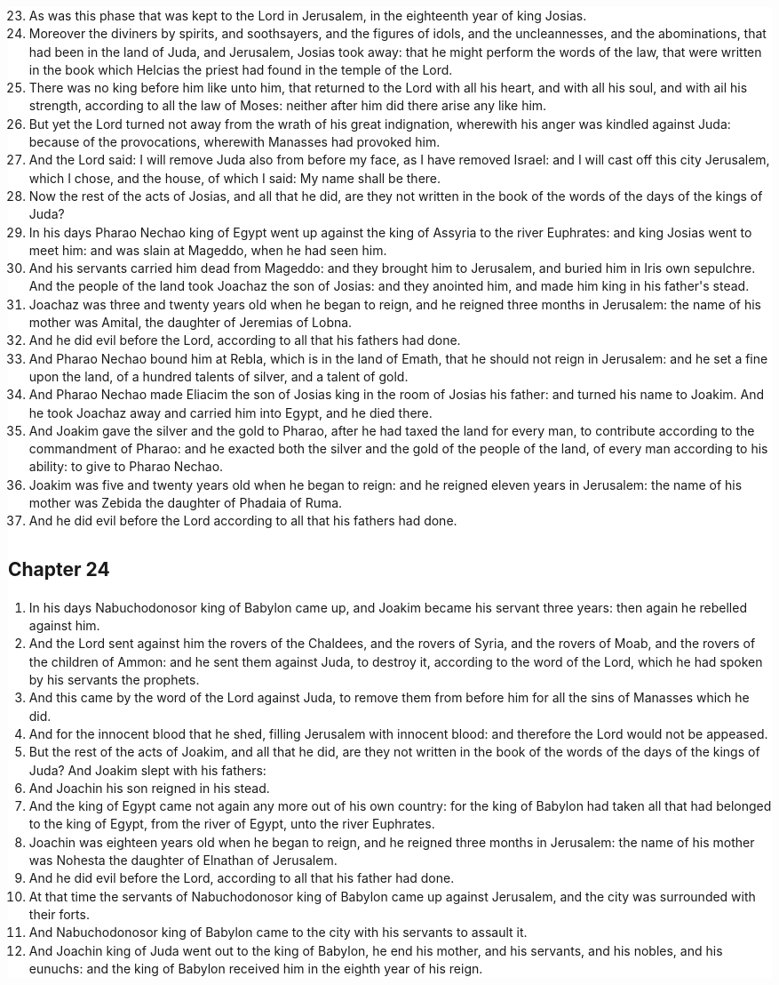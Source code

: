 23. As was this phase that was kept to the Lord in Jerusalem, in the eighteenth year of king Josias.
24. Moreover the diviners by spirits, and soothsayers, and the figures of idols, and the uncleannesses, and the abominations, that had been in the land of Juda, and Jerusalem, Josias took away: that he might perform the words of the law, that were written in the book which Helcias the priest had found in the temple of the Lord.
25. There was no king before him like unto him, that returned to the Lord with all his heart, and with all his soul, and with ail his strength, according to all the law of Moses: neither after him did there arise any like him.
26. But yet the Lord turned not away from the wrath of his great indignation, wherewith his anger was kindled against Juda: because of the provocations, wherewith Manasses had provoked him.
27. And the Lord said: I will remove Juda also from before my face, as I have removed Israel: and I will cast off this city Jerusalem, which I chose, and the house, of which I said: My name shall be there.
28. Now the rest of the acts of Josias, and all that he did, are they not written in the book of the words of the days of the kings of Juda?
29. In his days Pharao Nechao king of Egypt went up against the king of Assyria to the river Euphrates: and king Josias went to meet him: and was slain at Mageddo, when he had seen him.
30. And his servants carried him dead from Mageddo: and they brought him to Jerusalem, and buried him in Iris own sepulchre. And the people of the land took Joachaz the son of Josias: and they anointed him, and made him king in his father's stead.
31. Joachaz was three and twenty years old when he began to reign, and he reigned three months in Jerusalem: the name of his mother was Amital, the daughter of Jeremias of Lobna.
32. And he did evil before the Lord, according to all that his fathers had done.
33. And Pharao Nechao bound him at Rebla, which is in the land of Emath, that he should not reign in Jerusalem: and he set a fine upon the land, of a hundred talents of silver, and a talent of gold.
34. And Pharao Nechao made Eliacim the son of Josias king in the room of Josias his father: and turned his name to Joakim. And he took Joachaz away and carried him into Egypt, and he died there.
35. And Joakim gave the silver and the gold to Pharao, after he had taxed the land for every man, to contribute according to the commandment of Pharao: and he exacted both the silver and the gold of the people of the land, of every man according to his ability: to give to Pharao Nechao.
36. Joakim was five and twenty years old when he began to reign: and he reigned eleven years in Jerusalem: the name of his mother was Zebida the daughter of Phadaia of Ruma.
37. And he did evil before the Lord according to all that his fathers had done.

## Chapter 24 

1. In his days Nabuchodonosor king of Babylon came up, and Joakim became his servant three years: then again he rebelled against him.
2. And the Lord sent against him the rovers of the Chaldees, and the rovers of Syria, and the rovers of Moab, and the rovers of the children of Ammon: and he sent them against Juda, to destroy it, according to the word of the Lord, which he had spoken by his servants the prophets.
3. And this came by the word of the Lord against Juda, to remove them from before him for all the sins of Manasses which he did.
4. And for the innocent blood that he shed, filling Jerusalem with innocent blood: and therefore the Lord would not be appeased.
5. But the rest of the acts of Joakim, and all that he did, are they not written in the book of the words of the days of the kings of Juda? And Joakim slept with his fathers:
6. And Joachin his son reigned in his stead.
7. And the king of Egypt came not again any more out of his own country: for the king of Babylon had taken all that had belonged to the king of Egypt, from the river of Egypt, unto the river Euphrates.
8. Joachin was eighteen years old when he began to reign, and he reigned three months in Jerusalem: the name of his mother was Nohesta the daughter of Elnathan of Jerusalem.
9. And he did evil before the Lord, according to all that his father had done.
10. At that time the servants of Nabuchodonosor king of Babylon came up against Jerusalem, and the city was surrounded with their forts.
11. And Nabuchodonosor king of Babylon came to the city with his servants to assault it.
12. And Joachin king of Juda went out to the king of Babylon, he end his mother, and his servants, and his nobles, and his eunuchs: and the king of Babylon received him in the eighth year of his reign.